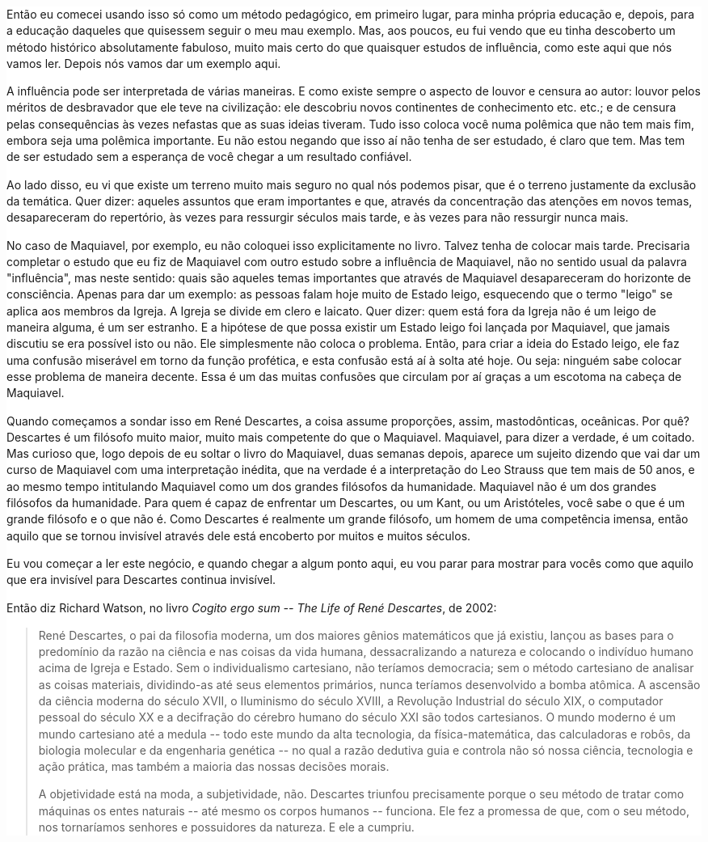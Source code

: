 Então eu comecei usando isso só como um método pedagógico, em primeiro lugar, para minha própria educação e, depois, para a educação daqueles que quisessem seguir o meu mau exemplo. Mas, aos poucos, eu fui vendo que eu tinha descoberto um método histórico absolutamente fabuloso, muito mais certo do que quaisquer estudos de influência, como este aqui que nós vamos ler. Depois nós vamos dar um exemplo aqui.

A influência pode ser interpretada de várias maneiras. E como existe sempre o aspecto de louvor e censura ao autor: louvor pelos méritos de desbravador que ele teve na civilização: ele descobriu novos continentes de conhecimento etc. etc.; e de censura pelas consequências às vezes nefastas que as suas ideias tiveram. Tudo isso coloca você numa polêmica que não tem mais fim, embora seja uma polêmica importante. Eu não estou negando que isso aí não tenha de ser estudado, é claro que tem. Mas tem de ser estudado sem a esperança de você chegar a um resultado confiável.

Ao lado disso, eu vi que existe um terreno muito mais seguro no qual nós podemos pisar, que é o terreno justamente da exclusão da temática. Quer dizer: aqueles assuntos que eram importantes e que, através da concentração das atenções em novos temas, desapareceram do repertório, às vezes para ressurgir séculos mais tarde, e às vezes para não ressurgir nunca mais.

No caso de Maquiavel, por exemplo, eu não coloquei isso explicitamente no livro. Talvez tenha de colocar mais tarde. Precisaria completar o estudo que eu fiz de Maquiavel com outro estudo sobre a influência de Maquiavel, não no sentido usual da palavra "influência", mas neste sentido: quais são aqueles temas importantes que através de Maquiavel desapareceram do horizonte de consciência. Apenas para dar um exemplo: as pessoas falam hoje muito de Estado leigo, esquecendo que o termo "leigo" se aplica aos membros da Igreja. A Igreja se divide em clero e laicato. Quer dizer: quem está fora da Igreja não é um leigo de maneira alguma, é um ser estranho. E a hipótese de que possa existir um Estado leigo foi lançada por Maquiavel, que jamais discutiu se era possível isto ou não. Ele simplesmente não coloca o problema. Então, para criar a ideia do Estado leigo, ele faz uma confusão miserável em torno da função profética, e esta confusão está aí à solta até hoje. Ou seja: ninguém sabe colocar esse problema de maneira decente. Essa é um das muitas confusões que circulam por aí graças a um escotoma na cabeça de Maquiavel.

Quando começamos a sondar isso em René Descartes, a coisa assume proporções, assim, mastodônticas, oceânicas. Por quê? Descartes é um filósofo muito maior, muito mais competente do que o Maquiavel. Maquiavel, para dizer a verdade, é um coitado. Mas curioso que, logo depois de eu soltar o livro do Maquiavel, duas semanas depois, aparece um sujeito dizendo que vai dar um curso de Maquiavel com uma interpretação inédita, que na verdade é a interpretação do Leo Strauss que tem mais de 50 anos, e ao mesmo tempo intitulando Maquiavel como um dos grandes filósofos da humanidade. Maquiavel não é um dos grandes filósofos da humanidade. Para quem é capaz de enfrentar um Descartes, ou um Kant, ou um Aristóteles, você sabe o que é um grande filósofo e o que não é. Como Descartes é realmente um grande filósofo, um homem de uma competência imensa, então aquilo que se tornou invisível através dele está encoberto por muitos e muitos séculos.

Eu vou começar a ler este negócio, e quando chegar a algum ponto aqui, eu vou parar para mostrar para vocês como que aquilo que era invisível para Descartes continua invisível.

Então diz Richard Watson, no livro *Cogito ergo sum -- The Life of René Descartes*, de 2002:

> René Descartes, o pai da filosofia moderna, um dos maiores gênios matemáticos que já existiu, lançou as bases para o predomínio da razão na ciência e nas coisas da vida humana, dessacralizando a natureza e colocando o indivíduo humano acima de Igreja e Estado. Sem o individualismo cartesiano, não teríamos democracia; sem o método cartesiano de analisar as coisas materiais, dividindo-as até seus elementos primários, nunca teríamos desenvolvido a bomba atômica. A ascensão da ciência moderna do século XVII, o Iluminismo do século XVIII, a Revolução Industrial do século XIX, o computador pessoal do século XX e a decifração do cérebro humano do século XXI são todos cartesianos. O mundo moderno é um mundo cartesiano até a medula -- todo este mundo da alta tecnologia, da física-matemática, das calculadoras e robôs, da biologia molecular e da engenharia genética -- no qual a razão dedutiva guia e controla não só nossa ciência, tecnologia e ação prática, mas também a maioria das nossas decisões morais.
>
> A objetividade está na moda, a subjetividade, não. Descartes triunfou precisamente porque o seu método de tratar como máquinas os entes naturais -- até mesmo os corpos humanos -- funciona. Ele fez a promessa de que, com o seu método, nos tornaríamos senhores e possuidores da natureza. E ele a cumpriu.
